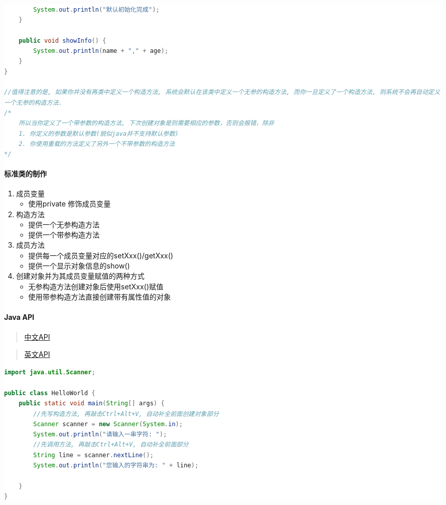 ```java
        System.out.println("默认初始化完成");
    }

    public void showInfo() {
        System.out.println(name + "," + age);
    }
}

//值得注意的是, 如果你并没有再类中定义一个构造方法, 系统会默认在该类中定义一个无参的构造方法, 而你一旦定义了一个构造方法, 则系统不会再自动定义一个无参的构造方法.
/*
	所以当你定义了一个带参数的构造方法, 下次创建对象是则需要相应的参数，否则会报错，除非
	1. 你定义的参数是默认参数(貌似java并不支持默认参数)
	2. 你使用重载的方法定义了另外一个不带参数的构造方法
*/
```

#### 标准类的制作

1. 成员变量
   + 使用private 修饰成员变量
2. 构造方法
   + 提供一个无参构造方法
   + 提供一个带参构造方法
3. 成员方法
   + 提供每一个成员变量对应的setXxx()/getXxx()
   + 提供一个显示对象信息的show()
4. 创建对象并为其成员变量赋值的两种方式
   + 无参构造方法创建对象后使用setXxx()赋值
   + 使用带参构造方法直接创建带有属性值的对象















#### Java API

> [中文API](https://www.matools.com/api/java8)

> [英文API](https://docs.oracle.com/javase/7/docs/api/)

```java
import java.util.Scanner;

public class HelloWorld {
    public static void main(String[] args) {
        //先写构造方法, 再敲击Ctrl+Alt+V, 自动补全前面创建对象部分
        Scanner scanner = new Scanner(System.in);
        System.out.println("请输入一串字符: ");
        //先调用方法, 再敲击Ctrl+Alt+V, 自动补全前面部分
        String line = scanner.nextLine();
        System.out.println("您输入的字符串为: " + line);

    }
}
```
